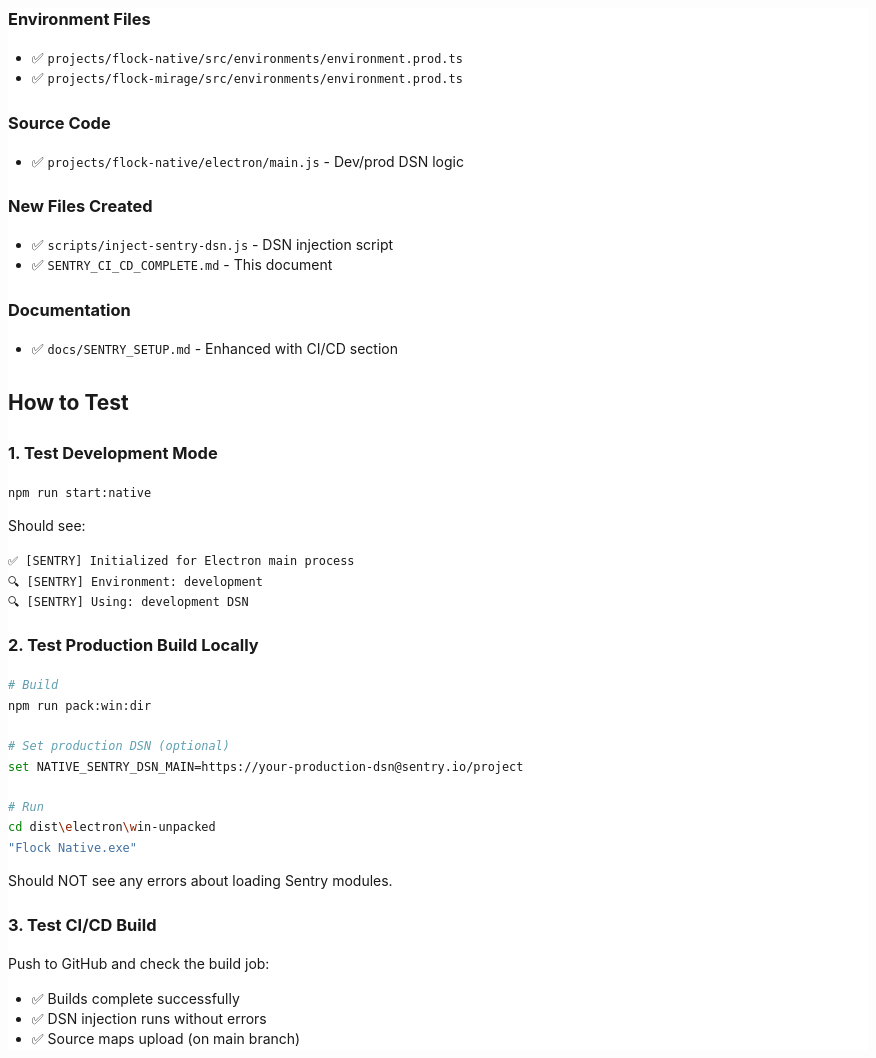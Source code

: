 ### Environment Files
- ✅ `projects/flock-native/src/environments/environment.prod.ts`
- ✅ `projects/flock-mirage/src/environments/environment.prod.ts`

### Source Code
- ✅ `projects/flock-native/electron/main.js` - Dev/prod DSN logic

### New Files Created
- ✅ `scripts/inject-sentry-dsn.js` - DSN injection script
- ✅ `SENTRY_CI_CD_COMPLETE.md` - This document

### Documentation
- ✅ `docs/SENTRY_SETUP.md` - Enhanced with CI/CD section

## How to Test

### 1. Test Development Mode

```bash
npm run start:native
```

Should see:
```
✅ [SENTRY] Initialized for Electron main process
🔍 [SENTRY] Environment: development
🔍 [SENTRY] Using: development DSN
```

### 2. Test Production Build Locally

```bash
# Build
npm run pack:win:dir

# Set production DSN (optional)
set NATIVE_SENTRY_DSN_MAIN=https://your-production-dsn@sentry.io/project

# Run
cd dist\electron\win-unpacked
"Flock Native.exe"
```

Should NOT see any errors about loading Sentry modules.

### 3. Test CI/CD Build

Push to GitHub and check the build job:
- ✅ Builds complete successfully
- ✅ DSN injection runs without errors
- ✅ Source maps upload (on main branch)

